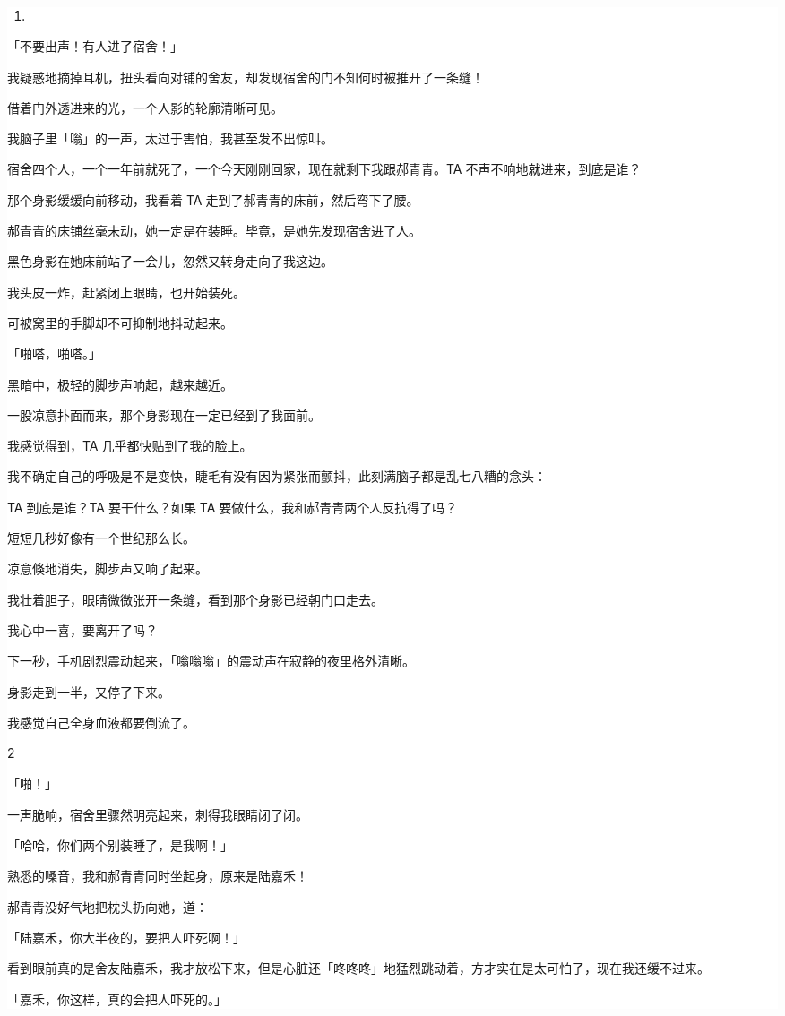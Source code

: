 1.

「不要出声！有人进了宿舍！」

我疑惑地摘掉耳机，扭头看向对铺的舍友，却发现宿舍的门不知何时被推开了一条缝！

借着门外透进来的光，一个人影的轮廓清晰可见。

我脑子里「嗡」的一声，太过于害怕，我甚至发不出惊叫。

宿舍四个人，一个一年前就死了，一个今天刚刚回家，现在就剩下我跟郝青青。TA 不声不响地就进来，到底是谁？

那个身影缓缓向前移动，我看着 TA 走到了郝青青的床前，然后弯下了腰。

郝青青的床铺丝毫未动，她一定是在装睡。毕竟，是她先发现宿舍进了人。

黑色身影在她床前站了一会儿，忽然又转身走向了我这边。

我头皮一炸，赶紧闭上眼睛，也开始装死。

可被窝里的手脚却不可抑制地抖动起来。

「啪嗒，啪嗒。」

黑暗中，极轻的脚步声响起，越来越近。

一股凉意扑面而来，那个身影现在一定已经到了我面前。

我感觉得到，TA 几乎都快贴到了我的脸上。

我不确定自己的呼吸是不是变快，睫毛有没有因为紧张而颤抖，此刻满脑子都是乱七八糟的念头：

TA 到底是谁？TA 要干什么？如果 TA 要做什么，我和郝青青两个人反抗得了吗？

短短几秒好像有一个世纪那么长。

凉意倏地消失，脚步声又响了起来。

我壮着胆子，眼睛微微张开一条缝，看到那个身影已经朝门口走去。

我心中一喜，要离开了吗？

下一秒，手机剧烈震动起来，「嗡嗡嗡」的震动声在寂静的夜里格外清晰。

身影走到一半，又停了下来。

我感觉自己全身血液都要倒流了。

2

「啪！」

一声脆响，宿舍里骤然明亮起来，刺得我眼睛闭了闭。

「哈哈，你们两个别装睡了，是我啊！」

熟悉的嗓音，我和郝青青同时坐起身，原来是陆嘉禾！

郝青青没好气地把枕头扔向她，道：

「陆嘉禾，你大半夜的，要把人吓死啊！」

看到眼前真的是舍友陆嘉禾，我才放松下来，但是心脏还「咚咚咚」地猛烈跳动着，方才实在是太可怕了，现在我还缓不过来。

「嘉禾，你这样，真的会把人吓死的。」
